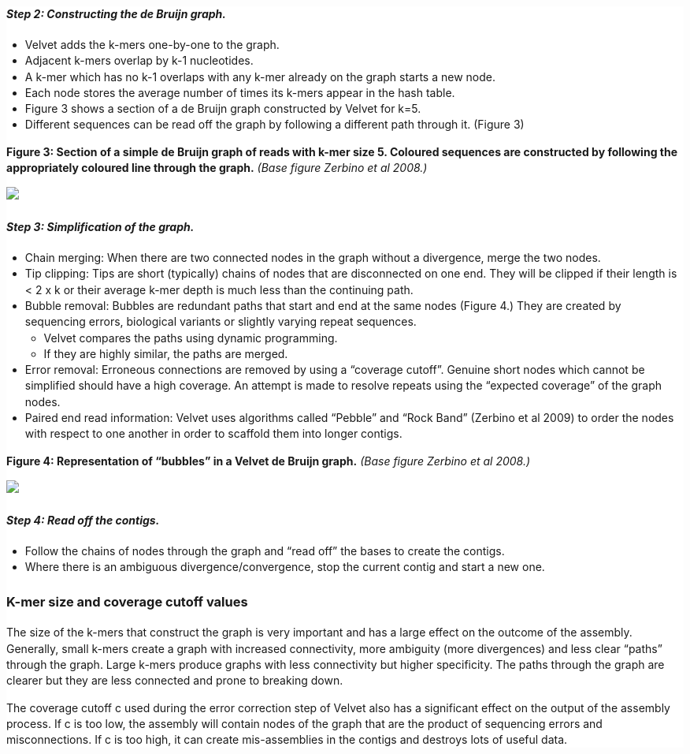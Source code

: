 #### *Step 2: Constructing the de Bruijn graph.*

* Velvet adds the k-mers one-by-one to the graph.
* Adjacent k-mers overlap by k-1 nucleotides.
* A k-mer which has no k-1 overlaps with any k-mer already on the graph starts a new node.
* Each node stores the average number of times its k-mers appear in the hash table.
* Figure 3 shows a section of a de Bruijn graph constructed by Velvet for k=5.
* Different sequences can be read off the graph by following a different path through it. (Figure 3)

**Figure 3: Section of a simple de Bruijn graph of reads with k-mer size 5. Coloured sequences are constructed by following the appropriately coloured line through the graph.** *(Base figure Zerbino et al 2008.)*

<img src="../media/velvet-graph.png" width=80% />

#### *Step 3: Simplification of the graph.*

* Chain merging: When there are two connected nodes in the graph without a divergence, merge the two nodes.
* Tip clipping: Tips are short (typically) chains of nodes that are disconnected on one end. They will be clipped if their length is < 2 x k or their average k-mer depth is much less than the continuing path.
* Bubble removal: Bubbles are redundant paths that start and end at the same nodes (Figure 4.) They are created by sequencing errors, biological variants or slightly varying repeat sequences.
  * Velvet compares the paths using dynamic programming.
  * If they are highly similar, the paths are merged.
* Error removal: Erroneous connections are removed by using a “coverage cutoff”. Genuine short nodes which cannot be simplified should have a high coverage. An attempt is made to resolve repeats using the “expected coverage” of the graph nodes.
* Paired end read information: Velvet uses algorithms called “Pebble” and “Rock Band” (Zerbino et al 2009) to order the nodes with respect to one another in order to scaffold them into longer contigs.

**Figure 4: Representation of “bubbles” in a Velvet de Bruijn graph.**  *(Base figure Zerbino et al 2008.)*

<img src="../media/velvet-bubbles.png" width=80% />

#### *Step 4: Read off the contigs.*

* Follow the chains of nodes through the graph and “read off” the bases to create the contigs.
* Where there is an ambiguous divergence/convergence, stop the current contig and start a new one.

### K-mer size and coverage cutoff values

The size of the k-mers that construct the graph is very important and has a large effect on the outcome of the assembly. Generally, small k-mers create a graph with increased connectivity, more ambiguity (more divergences) and less clear “paths” through the graph. Large k-mers produce graphs with less connectivity but higher specificity. The paths through the graph are clearer but they are less connected and prone to breaking down.

The coverage cutoff c used during the error correction step of Velvet also has a significant effect on the output of the assembly process. If c is too low, the assembly will contain nodes of the graph that are the product of sequencing errors and misconnections. If c is too high, it can create mis-assemblies in the contigs and destroys lots of useful data.
